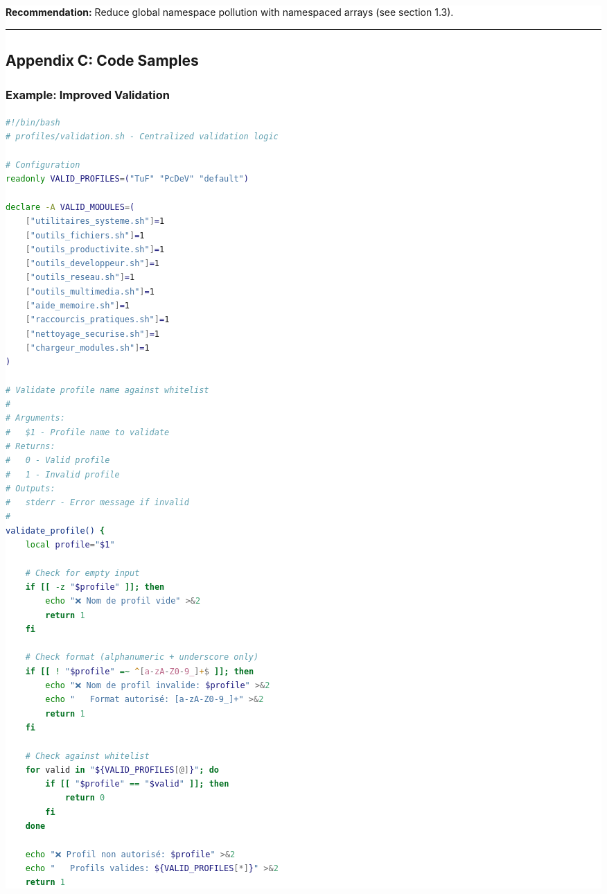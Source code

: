 **Recommendation:** Reduce global namespace pollution with namespaced arrays (see section 1.3).

---

## Appendix C: Code Samples

### Example: Improved Validation

```bash
#!/bin/bash
# profiles/validation.sh - Centralized validation logic

# Configuration
readonly VALID_PROFILES=("TuF" "PcDeV" "default")

declare -A VALID_MODULES=(
    ["utilitaires_systeme.sh"]=1
    ["outils_fichiers.sh"]=1
    ["outils_productivite.sh"]=1
    ["outils_developpeur.sh"]=1
    ["outils_reseau.sh"]=1
    ["outils_multimedia.sh"]=1
    ["aide_memoire.sh"]=1
    ["raccourcis_pratiques.sh"]=1
    ["nettoyage_securise.sh"]=1
    ["chargeur_modules.sh"]=1
)

# Validate profile name against whitelist
#
# Arguments:
#   $1 - Profile name to validate
# Returns:
#   0 - Valid profile
#   1 - Invalid profile
# Outputs:
#   stderr - Error message if invalid
#
validate_profile() {
    local profile="$1"

    # Check for empty input
    if [[ -z "$profile" ]]; then
        echo "❌ Nom de profil vide" >&2
        return 1
    fi

    # Check format (alphanumeric + underscore only)
    if [[ ! "$profile" =~ ^[a-zA-Z0-9_]+$ ]]; then
        echo "❌ Nom de profil invalide: $profile" >&2
        echo "   Format autorisé: [a-zA-Z0-9_]+" >&2
        return 1
    fi

    # Check against whitelist
    for valid in "${VALID_PROFILES[@]}"; do
        if [[ "$profile" == "$valid" ]]; then
            return 0
        fi
    done

    echo "❌ Profil non autorisé: $profile" >&2
    echo "   Profils valides: ${VALID_PROFILES[*]}" >&2
    return 1
```